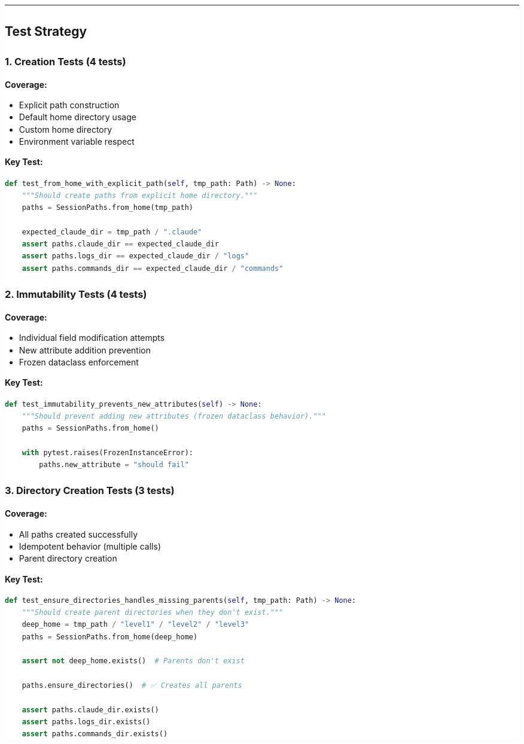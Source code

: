 ______________________________________________________________________

## Test Strategy

### 1. Creation Tests (4 tests)

**Coverage:**

- Explicit path construction
- Default home directory usage
- Custom home directory
- Environment variable respect

**Key Test:**

```python
def test_from_home_with_explicit_path(self, tmp_path: Path) -> None:
    """Should create paths from explicit home directory."""
    paths = SessionPaths.from_home(tmp_path)

    expected_claude_dir = tmp_path / ".claude"
    assert paths.claude_dir == expected_claude_dir
    assert paths.logs_dir == expected_claude_dir / "logs"
    assert paths.commands_dir == expected_claude_dir / "commands"
```

### 2. Immutability Tests (4 tests)

**Coverage:**

- Individual field modification attempts
- New attribute addition prevention
- Frozen dataclass enforcement

**Key Test:**

```python
def test_immutability_prevents_new_attributes(self) -> None:
    """Should prevent adding new attributes (frozen dataclass behavior)."""
    paths = SessionPaths.from_home()

    with pytest.raises(FrozenInstanceError):
        paths.new_attribute = "should fail"
```

### 3. Directory Creation Tests (3 tests)

**Coverage:**

- All paths created successfully
- Idempotent behavior (multiple calls)
- Parent directory creation

**Key Test:**

```python
def test_ensure_directories_handles_missing_parents(self, tmp_path: Path) -> None:
    """Should create parent directories when they don't exist."""
    deep_home = tmp_path / "level1" / "level2" / "level3"
    paths = SessionPaths.from_home(deep_home)

    assert not deep_home.exists()  # Parents don't exist

    paths.ensure_directories()  # ✅ Creates all parents

    assert paths.claude_dir.exists()
    assert paths.logs_dir.exists()
    assert paths.commands_dir.exists()
```